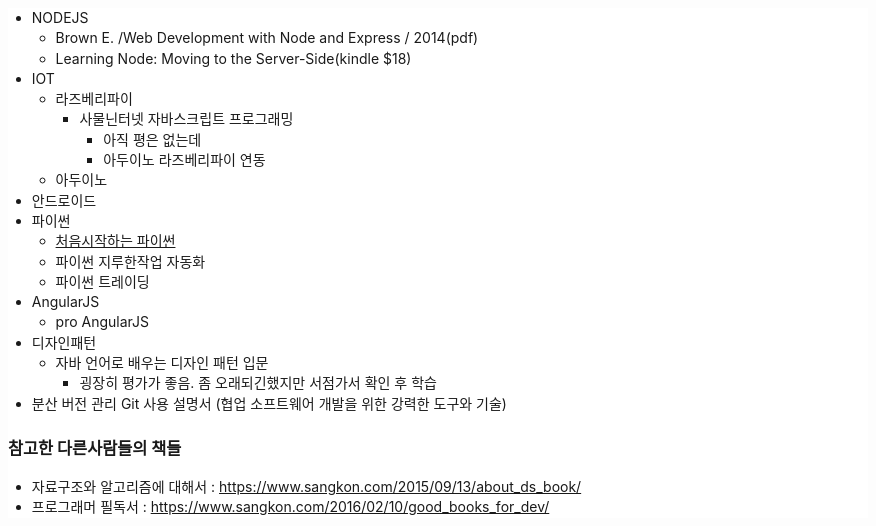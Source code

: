* NODEJS
  * Brown E. /Web Development with Node and Express / 2014(pdf)
  * Learning Node: Moving to the Server-Side(kindle $18)
* IOT
  * 라즈베리파이
    * 사물닌터넷 자바스크립트 프로그래밍
      * 아직 평은 없는데
      * 아두이노 라즈베리파이 연동
  * 아두이노
* 안드로이드
* 파이썬
  * [처음시작하는 파이썬](http://book.naver.com/bookdb/book_detail.nhn?bid=9899038)
  * 파이썬 지루한작업 자동화
  * 파이썬 트레이딩
* AngularJS
  * pro AngularJS
* 디자인패턴
  * 자바 언어로 배우는 디자인 패턴 입문
    * 굉장히 평가가 좋음. 좀 오래되긴했지만 서점가서 확인 후 학습
* 분산 버전 관리 Git 사용 설명서 (협업 소프트웨어 개발을 위한 강력한 도구와 기술)


### 참고한 다른사람들의 책들
- 자료구조와 알고리즘에 대해서 : https://www.sangkon.com/2015/09/13/about_ds_book/
- 프로그래머 필독서 : https://www.sangkon.com/2016/02/10/good_books_for_dev/
